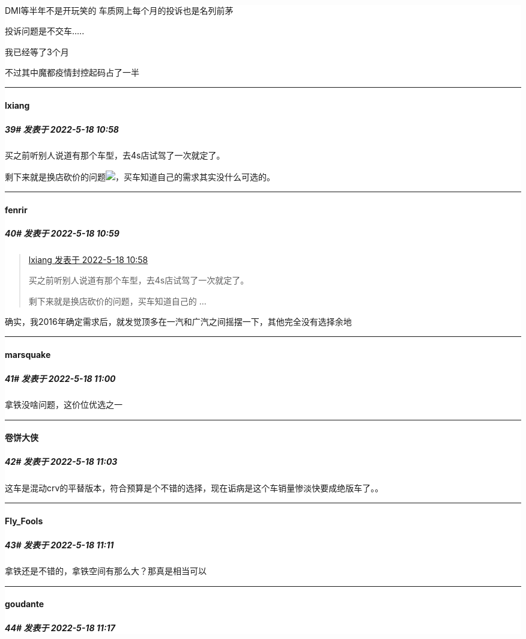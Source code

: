 DMI等半年不是开玩笑的</blockquote>
车质网上每个月的投诉也是名列前茅

投诉问题是不交车.....

我已经等了3个月

不过其中魔都疫情封控起码占了一半

*****

####  lxiang  
##### 39#       发表于 2022-5-18 10:58

买之前听别人说道有那个车型，去4s店试驾了一次就定了。

剩下来就是换店砍价的问题<img src="https://static.saraba1st.com/image/smiley/face2017/013.png" referrerpolicy="no-referrer">，买车知道自己的需求其实没什么可选的。

*****

####  fenrir  
##### 40#       发表于 2022-5-18 10:59

<blockquote><a href="httphttps://bbs.saraba1st.com/2b/forum.php?mod=redirect&amp;goto=findpost&amp;pid=55891433&amp;ptid=2070117" target="_blank">lxiang 发表于 2022-5-18 10:58</a>

买之前听别人说道有那个车型，去4s店试驾了一次就定了。

剩下来就是换店砍价的问题，买车知道自己的 ...</blockquote>
确实，我2016年确定需求后，就发觉顶多在一汽和广汽之间摇摆一下，其他完全没有选择余地

*****

####  marsquake  
##### 41#       发表于 2022-5-18 11:00

拿铁没啥问题，这价位优选之一

*****

####  卷饼大侠  
##### 42#       发表于 2022-5-18 11:03

这车是混动crv的平替版本，符合预算是个不错的选择，现在诟病是这个车销量惨淡快要成绝版车了。。

*****

####  Fly_Fools  
##### 43#       发表于 2022-5-18 11:11

拿铁还是不错的，拿铁空间有那么大？那真是相当可以

*****

####  goudante  
##### 44#       发表于 2022-5-18 11:17
